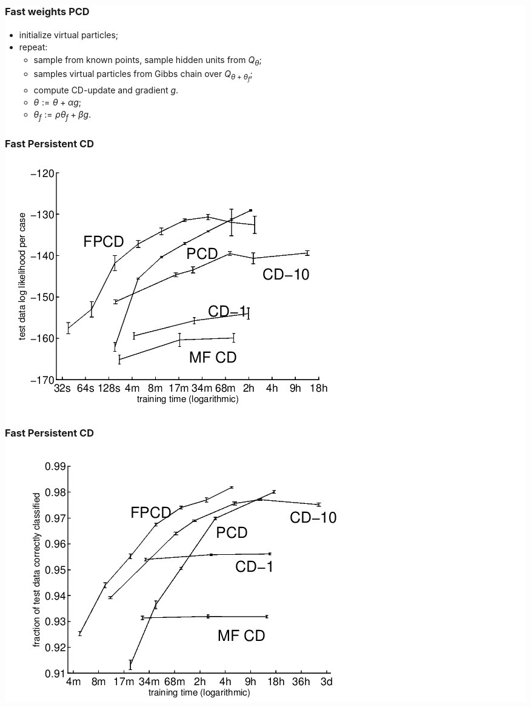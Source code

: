 ### Fast weights PCD

- initialize virtual particles;
- repeat:
  - sample from known points, sample hidden units from $Q_\theta$;
  - samples virtual particles from Gibbs chain over $Q_{\theta + \theta_f}$;
  - compute CD-update and gradient $g$.
  - $\theta := \theta + \alpha g$;
  - $\theta_f := \rho \theta_f + \beta g$.

### Fast Persistent CD

![width=0.75](imgs/FPCD1.png)

### Fast Persistent CD

![width=0.75](imgs/FPCD2.png)
